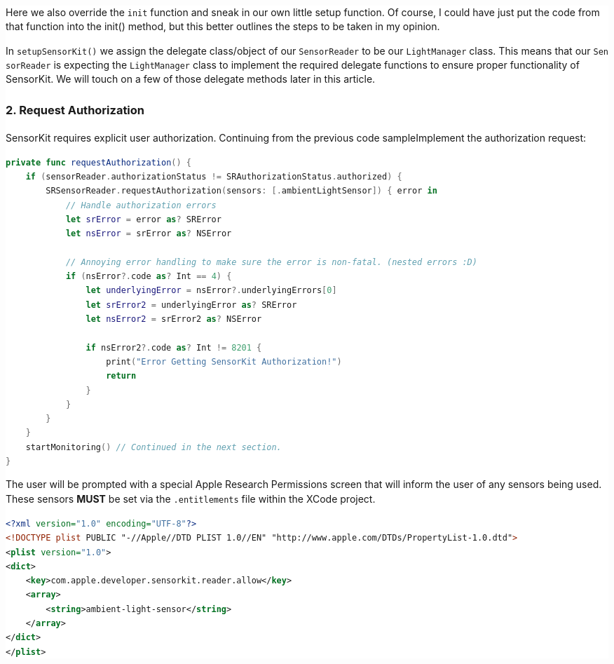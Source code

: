 Here we also override the `init` function and sneak in our own little setup function. Of course, I could have just put the code from that function into the init() method, but this better outlines the steps to be taken in my opinion.

In `setupSensorKit()` we assign the delegate class/object of our `SensorReader` to be our `LightManager` class. This means that our `SensorReader` is expecting the `LightManager` class to implement the required delegate functions to ensure proper functionality of SensorKit. We will touch on a few of those delegate methods later in this article.

### 2. Request Authorization

SensorKit requires explicit user authorization. Continuing from the previous code sampleImplement the authorization request:

```swift
private func requestAuthorization() {
    if (sensorReader.authorizationStatus != SRAuthorizationStatus.authorized) {
        SRSensorReader.requestAuthorization(sensors: [.ambientLightSensor]) { error in
            // Handle authorization errors
            let srError = error as? SRError
            let nsError = srError as? NSError
            
            // Annoying error handling to make sure the error is non-fatal. (nested errors :D)
            if (nsError?.code as? Int == 4) {
                let underlyingError = nsError?.underlyingErrors[0]
                let srError2 = underlyingError as? SRError
                let nsError2 = srError2 as? NSError
                
                if nsError2?.code as? Int != 8201 {
                    print("Error Getting SensorKit Authorization!")
                    return
                }
            }
        }
    }
    startMonitoring() // Continued in the next section.
}
```

The user will be prompted with a special Apple Research Permissions screen that will inform the user of any sensors being used. These sensors **MUST** be set via the `.entitlements` file within the XCode project.

```xml
<?xml version="1.0" encoding="UTF-8"?>
<!DOCTYPE plist PUBLIC "-//Apple//DTD PLIST 1.0//EN" "http://www.apple.com/DTDs/PropertyList-1.0.dtd">
<plist version="1.0">
<dict>
	<key>com.apple.developer.sensorkit.reader.allow</key>
	<array>
		<string>ambient-light-sensor</string>
	</array>
</dict>
</plist>
```
